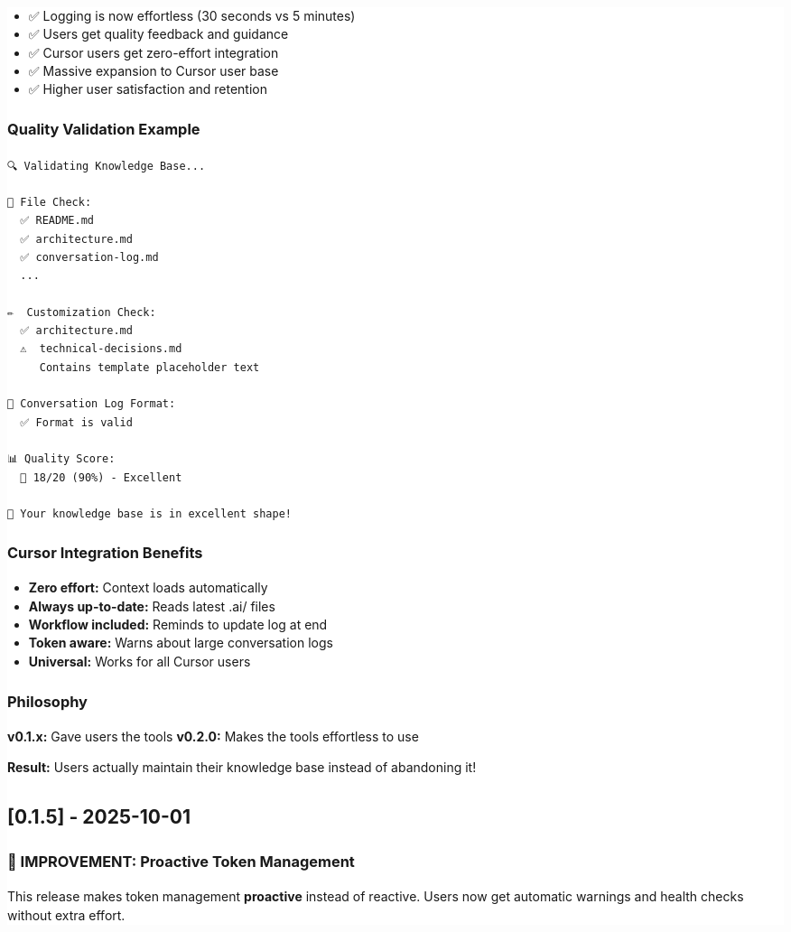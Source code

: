 - ✅ Logging is now effortless (30 seconds vs 5 minutes)
- ✅ Users get quality feedback and guidance
- ✅ Cursor users get zero-effort integration
- ✅ Massive expansion to Cursor user base
- ✅ Higher user satisfaction and retention

### Quality Validation Example

```
🔍 Validating Knowledge Base...

📁 File Check:
  ✅ README.md
  ✅ architecture.md
  ✅ conversation-log.md
  ...

✏️  Customization Check:
  ✅ architecture.md
  ⚠️  technical-decisions.md
     Contains template placeholder text

📝 Conversation Log Format:
  ✅ Format is valid

📊 Quality Score:
  🌟 18/20 (90%) - Excellent

🎉 Your knowledge base is in excellent shape!
```

### Cursor Integration Benefits

- **Zero effort:** Context loads automatically
- **Always up-to-date:** Reads latest .ai/ files
- **Workflow included:** Reminds to update log at end
- **Token aware:** Warns about large conversation logs
- **Universal:** Works for all Cursor users

### Philosophy

**v0.1.x:** Gave users the tools
**v0.2.0:** Makes the tools effortless to use

**Result:** Users actually maintain their knowledge base instead of abandoning it!

## [0.1.5] - 2025-10-01

### 🎯 IMPROVEMENT: Proactive Token Management

This release makes token management **proactive** instead of reactive. Users now get automatic warnings and health checks without extra effort.
